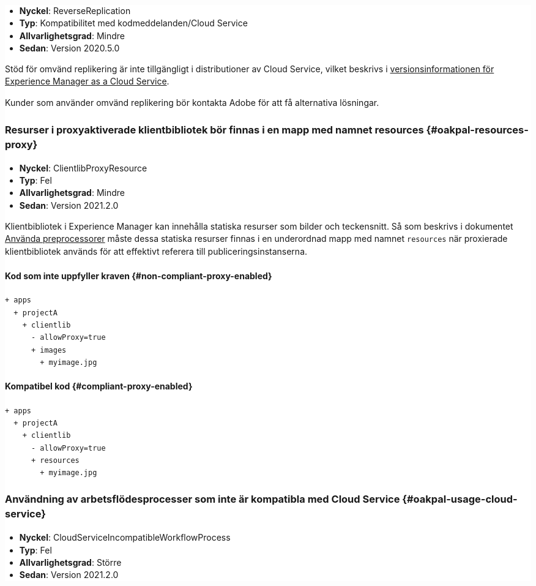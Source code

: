 * **Nyckel**: ReverseReplication
* **Typ**: Kompatibilitet med kodmeddelanden/Cloud Service
* **Allvarlighetsgrad**: Mindre
* **Sedan**: Version 2020.5.0

Stöd för omvänd replikering är inte tillgängligt i distributioner av Cloud Service, vilket beskrivs i [versionsinformationen för Experience Manager as a Cloud Service](/help/release-notes/aem-cloud-changes.md#replication-agents).

Kunder som använder omvänd replikering bör kontakta Adobe för att få alternativa lösningar.

### Resurser i proxyaktiverade klientbibliotek bör finnas i en mapp med namnet resources {#oakpal-resources-proxy}

* **Nyckel**: ClientlibProxyResource
* **Typ**: Fel
* **Allvarlighetsgrad**: Mindre
* **Sedan**: Version 2021.2.0

Klientbibliotek i Experience Manager kan innehålla statiska resurser som bilder och teckensnitt. Så som beskrivs i dokumentet [Använda preprocessorer](/help/implementing/developing/introduction/clientlibs.md#using-preprocessors) måste dessa statiska resurser finnas i en underordnad mapp med namnet `resources` när proxierade klientbibliotek används för att effektivt referera till publiceringsinstanserna.

#### Kod som inte uppfyller kraven {#non-compliant-proxy-enabled}

```text
+ apps
  + projectA
    + clientlib
      - allowProxy=true
      + images
        + myimage.jpg
```

#### Kompatibel kod {#compliant-proxy-enabled}

```tet
+ apps
  + projectA
    + clientlib
      - allowProxy=true
      + resources
        + myimage.jpg
```

### Användning av arbetsflödesprocesser som inte är kompatibla med Cloud Service {#oakpal-usage-cloud-service}

* **Nyckel**: CloudServiceIncompatibleWorkflowProcess
* **Typ**: Fel
* **Allvarlighetsgrad**: Större
* **Sedan**: Version 2021.2.0
